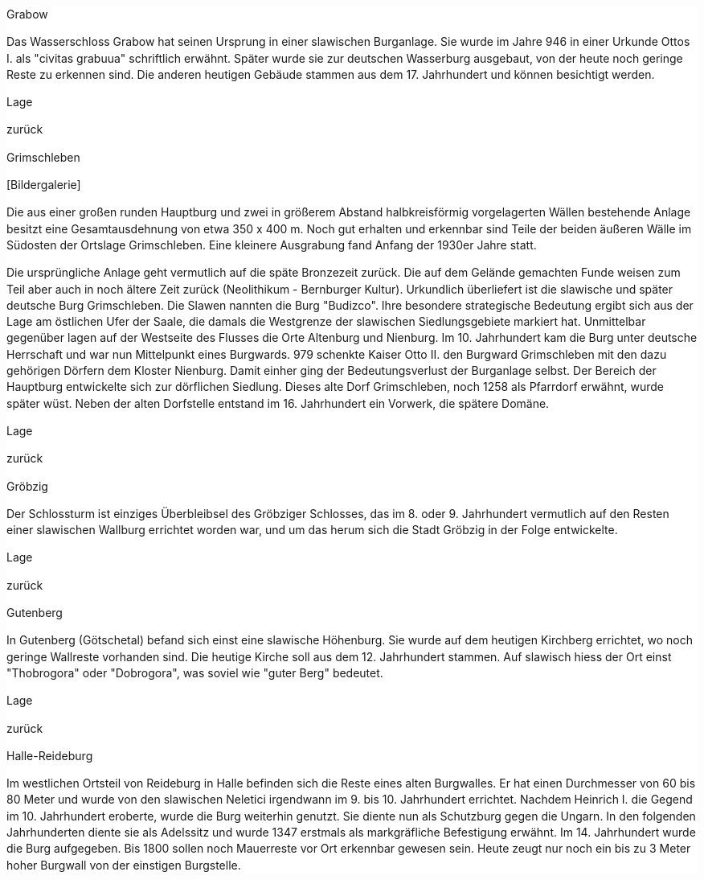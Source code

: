 Grabow

Das Wasserschloss Grabow hat seinen Ursprung in einer slawischen Burganlage. Sie wurde im Jahre 946 in einer Urkunde Ottos I. als "civitas grabuua" schriftlich erwähnt. Später wurde sie zur deutschen Wasserburg ausgebaut, von der heute noch geringe Reste zu erkennen sind. Die anderen heutigen Gebäude stammen aus dem 17. Jahrhundert und können besichtigt werden.

Lage 

zurück

Grimschleben

[Bildergalerie]   

Die aus einer großen runden Hauptburg und zwei in größerem Abstand halbkreisförmig vorgelagerten Wällen bestehende Anlage besitzt eine Gesamtausdehnung von etwa 350 x 400 m. Noch gut erhalten und erkennbar sind Teile der beiden äußeren Wälle im Südosten der Ortslage Grimschleben. Eine kleinere Ausgrabung fand Anfang der 1930er Jahre statt.

Die ursprüngliche Anlage geht vermutlich auf die späte Bronzezeit zurück. Die auf dem Gelände gemachten Funde weisen zum Teil aber auch in noch ältere Zeit zurück (Neolithikum - Bernburger Kultur). Urkundlich überliefert ist die slawische und später deutsche Burg Grimschleben. Die Slawen nannten die Burg "Budizco". Ihre besondere strategische Bedeutung ergibt sich aus der Lage am östlichen Ufer der Saale, die damals die Westgrenze der slawischen Siedlungsgebiete markiert hat. Unmittelbar gegenüber lagen auf der Westseite des Flusses die Orte Altenburg und Nienburg. Im 10. Jahrhundert kam die Burg unter deutsche Herrschaft und war nun Mittelpunkt eines Burgwards. 979 schenkte Kaiser Otto II. den Burgward Grimschleben mit den dazu gehörigen Dörfern dem Kloster Nienburg. Damit einher ging der Bedeutungsverlust der Burganlage selbst. Der Bereich der Hauptburg entwickelte sich zur dörflichen Siedlung. Dieses alte Dorf Grimschleben, noch 1258 als Pfarrdorf erwähnt, wurde später wüst. Neben der alten Dorfstelle entstand im 16. Jahrhundert ein Vorwerk, die spätere Domäne.

Lage

zurück

Gröbzig

Der Schlossturm ist einziges Überbleibsel des Gröbziger Schlosses, das im 8. oder 9. Jahrhundert vermutlich auf den Resten einer slawischen Wallburg errichtet worden war, und um das herum sich die Stadt Gröbzig in der Folge entwickelte.

Lage 

zurück

Gutenberg

In Gutenberg (Götschetal) befand sich einst eine slawische Höhenburg. Sie wurde auf dem heutigen Kirchberg errichtet, wo noch geringe Wallreste vorhanden sind. Die heutige Kirche soll aus dem 12. Jahrhundert stammen. Auf slawisch hiess der Ort einst "Thobrogora" oder "Dobrogora", was soviel wie "guter Berg" bedeutet.

Lage 

zurück

Halle-Reideburg

Im westlichen Ortsteil von Reideburg in Halle befinden sich die Reste eines alten Burgwalles. Er hat einen Durchmesser von 60 bis 80 Meter und wurde von den slawischen Neletici irgendwann im 9. bis 10. Jahrhundert errichtet. Nachdem Heinrich I. die Gegend im 10. Jahrhundert eroberte, wurde die Burg weiterhin genutzt. Sie diente nun als Schutzburg gegen die Ungarn. In den folgenden Jahrhunderten diente sie als Adelssitz und wurde 1347 erstmals als markgräfliche Befestigung erwähnt. Im 14. Jahrhundert wurde die Burg aufgegeben. Bis 1800 sollen noch Mauerreste vor Ort erkennbar gewesen sein. Heute zeugt nur noch ein bis zu 3 Meter hoher Burgwall von der einstigen Burgstelle.
